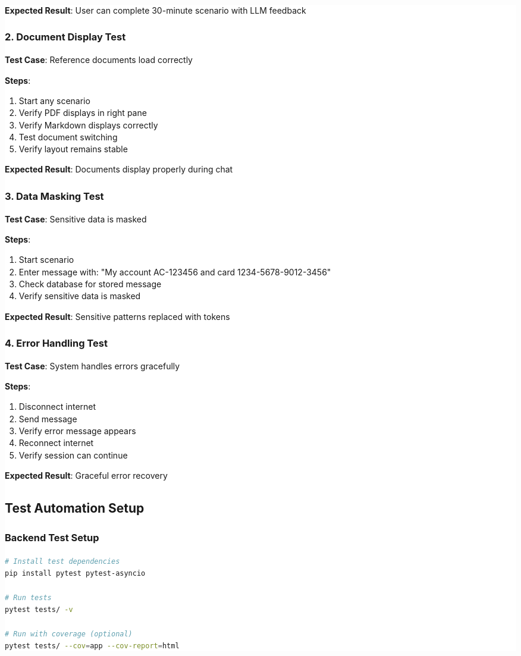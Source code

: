 **Expected Result**: User can complete 30-minute scenario with LLM feedback

### 2. Document Display Test

**Test Case**: Reference documents load correctly

**Steps**:
1. Start any scenario
2. Verify PDF displays in right pane
3. Verify Markdown displays correctly
4. Test document switching
5. Verify layout remains stable

**Expected Result**: Documents display properly during chat

### 3. Data Masking Test

**Test Case**: Sensitive data is masked

**Steps**:
1. Start scenario
2. Enter message with: "My account AC-123456 and card 1234-5678-9012-3456"
3. Check database for stored message
4. Verify sensitive data is masked

**Expected Result**: Sensitive patterns replaced with tokens

### 4. Error Handling Test

**Test Case**: System handles errors gracefully

**Steps**:
1. Disconnect internet
2. Send message
3. Verify error message appears
4. Reconnect internet
5. Verify session can continue

**Expected Result**: Graceful error recovery

## Test Automation Setup

### Backend Test Setup

```bash
# Install test dependencies
pip install pytest pytest-asyncio

# Run tests
pytest tests/ -v

# Run with coverage (optional)
pytest tests/ --cov=app --cov-report=html
```
